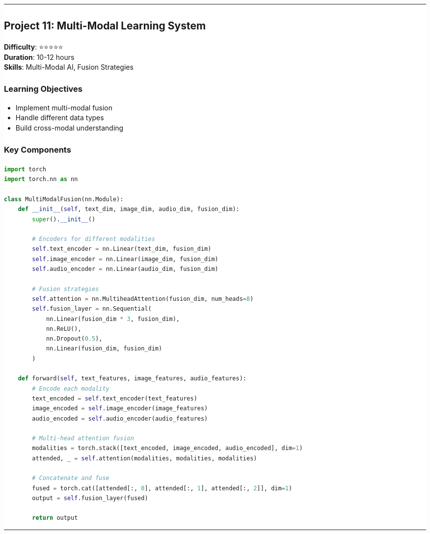 
---

## Project 11: Multi-Modal Learning System
**Difficulty**: ⭐⭐⭐⭐⭐  
**Duration**: 10-12 hours  
**Skills**: Multi-Modal AI, Fusion Strategies

### Learning Objectives
- Implement multi-modal fusion
- Handle different data types
- Build cross-modal understanding

### Key Components
```python
import torch
import torch.nn as nn

class MultiModalFusion(nn.Module):
    def __init__(self, text_dim, image_dim, audio_dim, fusion_dim):
        super().__init__()
        
        # Encoders for different modalities
        self.text_encoder = nn.Linear(text_dim, fusion_dim)
        self.image_encoder = nn.Linear(image_dim, fusion_dim)
        self.audio_encoder = nn.Linear(audio_dim, fusion_dim)
        
        # Fusion strategies
        self.attention = nn.MultiheadAttention(fusion_dim, num_heads=8)
        self.fusion_layer = nn.Sequential(
            nn.Linear(fusion_dim * 3, fusion_dim),
            nn.ReLU(),
            nn.Dropout(0.5),
            nn.Linear(fusion_dim, fusion_dim)
        )
    
    def forward(self, text_features, image_features, audio_features):
        # Encode each modality
        text_encoded = self.text_encoder(text_features)
        image_encoded = self.image_encoder(image_features)
        audio_encoded = self.audio_encoder(audio_features)
        
        # Multi-head attention fusion
        modalities = torch.stack([text_encoded, image_encoded, audio_encoded], dim=1)
        attended, _ = self.attention(modalities, modalities, modalities)
        
        # Concatenate and fuse
        fused = torch.cat([attended[:, 0], attended[:, 1], attended[:, 2]], dim=1)
        output = self.fusion_layer(fused)
        
        return output
```

---